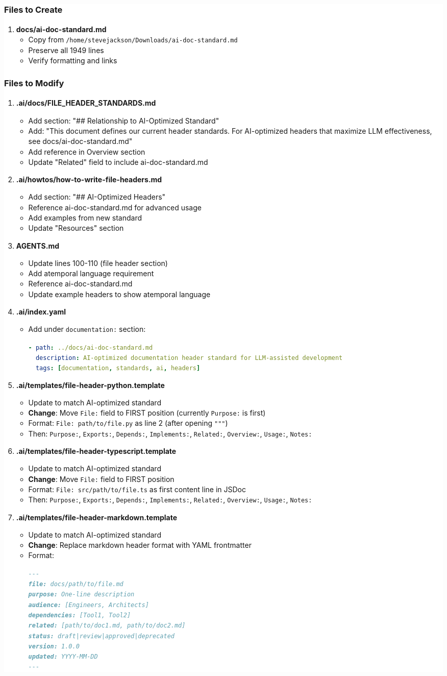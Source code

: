 ### Files to Create
1. **docs/ai-doc-standard.md**
   - Copy from `/home/stevejackson/Downloads/ai-doc-standard.md`
   - Preserve all 1949 lines
   - Verify formatting and links

### Files to Modify
1. **.ai/docs/FILE_HEADER_STANDARDS.md**
   - Add section: "## Relationship to AI-Optimized Standard"
   - Add: "This document defines our current header standards. For AI-optimized headers that maximize LLM effectiveness, see docs/ai-doc-standard.md"
   - Add reference in Overview section
   - Update "Related" field to include ai-doc-standard.md

2. **.ai/howtos/how-to-write-file-headers.md**
   - Add section: "## AI-Optimized Headers"
   - Reference ai-doc-standard.md for advanced usage
   - Add examples from new standard
   - Update "Resources" section

3. **AGENTS.md**
   - Update lines 100-110 (file header section)
   - Add atemporal language requirement
   - Reference ai-doc-standard.md
   - Update example headers to show atemporal language

4. **.ai/index.yaml**
   - Add under `documentation:` section:
     ```yaml
     - path: ../docs/ai-doc-standard.md
       description: AI-optimized documentation header standard for LLM-assisted development
       tags: [documentation, standards, ai, headers]
     ```

5. **.ai/templates/file-header-python.template**
   - Update to match AI-optimized standard
   - **Change**: Move `File:` field to FIRST position (currently `Purpose:` is first)
   - Format: `File: path/to/file.py` as line 2 (after opening `"""`)
   - Then: `Purpose:`, `Exports:`, `Depends:`, `Implements:`, `Related:`, `Overview:`, `Usage:`, `Notes:`

6. **.ai/templates/file-header-typescript.template**
   - Update to match AI-optimized standard
   - **Change**: Move `File:` field to FIRST position
   - Format: `File: src/path/to/file.ts` as first content line in JSDoc
   - Then: `Purpose:`, `Exports:`, `Depends:`, `Implements:`, `Related:`, `Overview:`, `Usage:`, `Notes:`

7. **.ai/templates/file-header-markdown.template**
   - Update to match AI-optimized standard
   - **Change**: Replace markdown header format with YAML frontmatter
   - Format:
     ```markdown
     ---
     file: docs/path/to/file.md
     purpose: One-line description
     audience: [Engineers, Architects]
     dependencies: [Tool1, Tool2]
     related: [path/to/doc1.md, path/to/doc2.md]
     status: draft|review|approved|deprecated
     version: 1.0.0
     updated: YYYY-MM-DD
     ---

